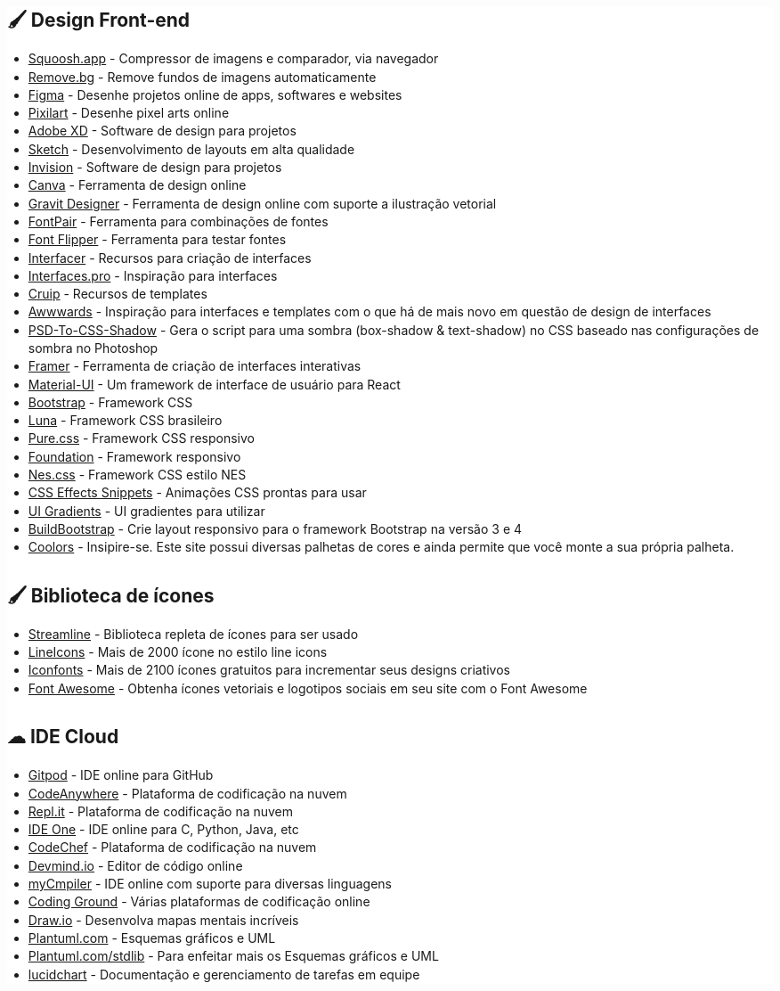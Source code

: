 ## 🖌 Design Front-end
* [Squoosh.app](https://squoosh.app/) - Compressor de imagens e comparador, via navegador
* [Remove.bg](https://www.remove.bg/) - Remove fundos de imagens automaticamente
* [Figma](https://www.figma.com/) - Desenhe projetos online de apps, softwares e websites
* [Pixilart](https://www.pixilart.com/draw) - Desenhe pixel arts online
* [Adobe XD](https://www.adobe.com/br/products/xd.html) - Software de design para projetos
* [Sketch](https://www.sketch.com/) - Desenvolvimento de layouts em alta qualidade
* [Invision](https://www.invisionapp.com/) - Software de design para projetos
* [Canva](https://www.canva.com/) - Ferramenta de design online
* [Gravit Designer](https://www.designer.io) - Ferramenta de design online com suporte a ilustração vetorial
* [FontPair](https://fontpair.co/) - Ferramenta para combinações de fontes
* [Font Flipper](https://fontflipper.com/) - Ferramenta para testar fontes
* [Interfacer](https://interfacer.xyz/) - Recursos para criação de interfaces
* [Interfaces.pro](https://interfaces.pro/) - Inspiração para interfaces
* [Cruip](https://cruip.com/) - Recursos de templates
* [Awwwards](https://www.awwwards.com) - Inspiração para interfaces e templates com o que há de mais novo em questão de design de interfaces
* [PSD-To-CSS-Shadow](http://psd-to-css-shadows.com/) - Gera o script para uma sombra (box-shadow & text-shadow) no CSS baseado nas configurações de sombra no Photoshop
* [Framer](https://www.framer.com/) - Ferramenta de criação de interfaces interativas
* [Material-UI](https://material-ui.com/) - Um framework de interface de usuário para React
* [Bootstrap](https://www.getbootstrap.com/) - Framework CSS
* [Luna](https://github.com/OfficialMarinho/luna) - Framework CSS brasileiro
* [Pure.css](https://purecss.io/) - Framework CSS responsivo
* [Foundation](https://foundation.zurb.com/) - Framework responsivo
* [Nes.css](https://nostalgic-css.github.io/NES.css/) - Framework CSS estilo NES
* [CSS Effects Snippets](https://emilkowalski.github.io/css-effects-snippets/) - Animações CSS prontas para usar
* [UI Gradients](https://uigradients.com/) - UI gradientes para utilizar
* [BuildBootstrap](https://buildbootstrap.com/) - Crie layout responsivo para o framework Bootstrap na versão 3 e 4
* [Coolors](https://coolors.co/) - Insipire-se. Este site possui diversas palhetas de cores e ainda permite que você monte a sua própria palheta.

## 🖌 Biblioteca de ícones

* [Streamline](https://app.streamlineicons.com) - Biblioteca repleta de ícones para ser usado
* [LineIcons](https://lineicons.com/icons) - Mais de 2000 ícone no estilo line icons
* [Iconfonts](https://icofont.com) - Mais de 2100 ícones gratuitos para incrementar seus designs criativos 
* [Font Awesome](https://fontawesome.com) - Obtenha ícones vetoriais e logotipos sociais em seu site com o Font Awesome


## ☁ IDE Cloud
* [Gitpod](https://www.gitpod.io/) - IDE online para GitHub
* [CodeAnywhere](https://codeanywhere.com/) - Plataforma de codificação na nuvem
* [Repl.it](https://repl.it/) - Plataforma de codificação na nuvem
* [IDE One](https://ideone.com/) - IDE online para C, Python, Java, etc
* [CodeChef](https://www.codechef.com/ide) - Plataforma de codificação na nuvem
* [Devmind.io](https://devmind.io/) - Editor de código online
* [myCmpiler](https://www.mycompiler.io/) - IDE online com suporte para diversas linguagens
* [Coding Ground](https://www.tutorialspoint.com/codingground.htm) - Várias plataformas de codificação online
* [Draw.io](https://www.draw.io/) - Desenvolva mapas mentais incríveis
* [Plantuml.com](https://plantuml.com/) - Esquemas gráficos e UML
* [Plantuml.com/stdlib](https://plantuml.com/stdlib/) - Para enfeitar mais os Esquemas gráficos e UML
* [lucidchart](https://lucidchart.com) - Documentação e gerenciamento de tarefas em equipe
